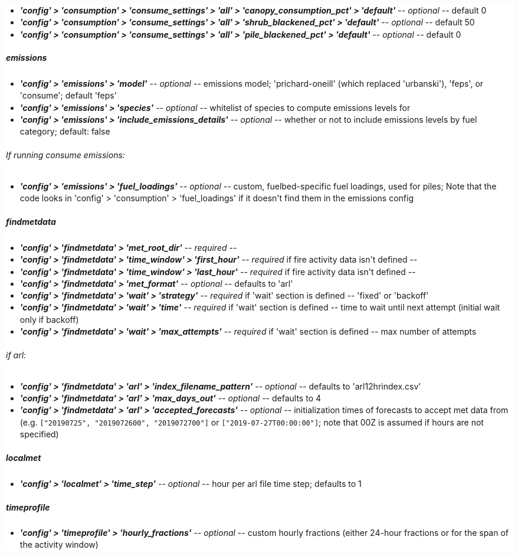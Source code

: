  - ***'config' > 'consumption' > 'consume_settings' > 'all' > 'canopy_consumption_pct' > 'default'*** -- *optional* -- default 0
 - ***'config' > 'consumption' > 'consume_settings' > 'all' > 'shrub_blackened_pct' > 'default'*** -- *optional* -- default 50
 - ***'config' > 'consumption' > 'consume_settings' > 'all' > 'pile_blackened_pct' > 'default'*** -- *optional* -- default 0

##### emissions

 - ***'config' > 'emissions' > 'model'*** -- *optional* -- emissions model; 'prichard-oneill' (which replaced 'urbanski'), 'feps', or 'consume'; default 'feps'
 - ***'config' > 'emissions' > 'species'*** -- *optional* -- whitelist of species to compute emissions levels for
 - ***'config' > 'emissions' > 'include_emissions_details'*** -- *optional* -- whether or not to include emissions levels by fuel category; default: false

###### If running consume emissions:

- ***'config' > 'emissions' > 'fuel_loadings'*** -- *optional* -- custom, fuelbed-specific fuel loadings, used for piles; Note that the code looks in
'config' > 'consumption' > 'fuel_loadings' if it doesn't find them in the
emissions config

##### findmetdata

 - ***'config' > 'findmetdata' > 'met_root_dir'*** -- *required* --
 - ***'config' > 'findmetdata' > 'time_window' > 'first_hour'*** -- *required* if fire activity data isn't defined --
 - ***'config' > 'findmetdata' > 'time_window' > 'last_hour'*** -- *required* if fire activity data isn't defined --
 - ***'config' > 'findmetdata' > 'met_format'*** -- *optional* -- defaults to 'arl'
 - ***'config' > 'findmetdata' > 'wait' > 'strategy'*** -- *required* if 'wait' section is defined -- 'fixed' or 'backoff'
 - ***'config' > 'findmetdata' > 'wait' > 'time'*** -- *required* if 'wait' section is defined -- time to wait until next attempt (initial wait only if backoff)
 - ***'config' > 'findmetdata' > 'wait' > 'max_attempts'*** -- *required* if 'wait' section is defined  -- max number of attempts

###### if arl:
 - ***'config' > 'findmetdata' > 'arl' > 'index_filename_pattern'*** -- *optional* -- defaults to 'arl12hrindex.csv'
 - ***'config' > 'findmetdata' > 'arl' > 'max_days_out'*** -- *optional* -- defaults to 4
 - ***'config' > 'findmetdata' > 'arl' > 'accepted_forecasts'*** -- *optional*  -- initialization times of forecasts to accept met data from (e.g. `["20190725", "2019072600", "2019072700"]` or `["2019-07-27T00:00:00"]`; note that 00Z is assumed if hours are not specified)

##### localmet

- ***'config' > 'localmet' > 'time_step'*** -- *optional* -- hour per arl file time step; defaults to 1

##### timeprofile

 - ***'config' > 'timeprofile' > 'hourly_fractions'*** -- *optional* -- custom hourly fractions (either 24-hour fractions or for the span of the activity window)
